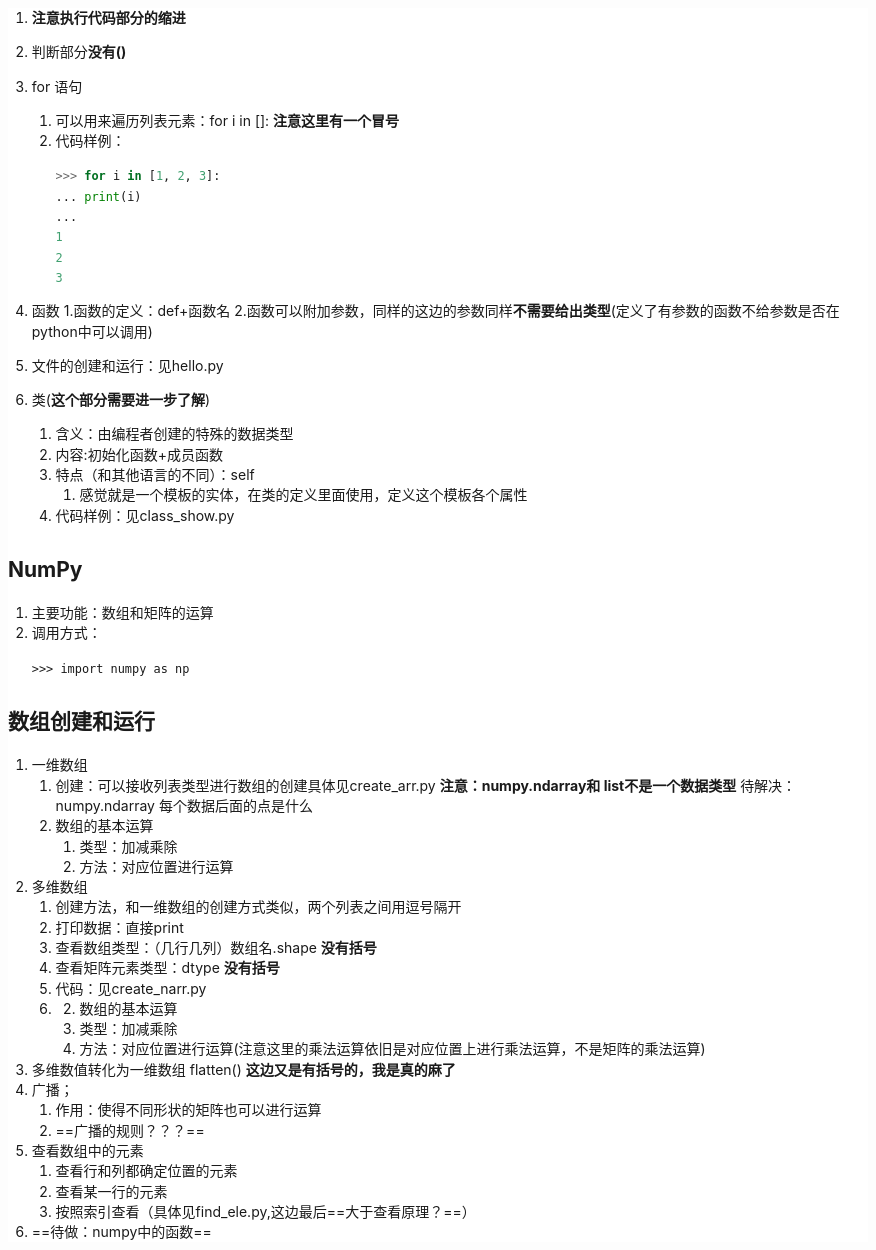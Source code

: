   1. **注意执行代码部分的缩进**
   2. 判断部分**没有()**

9. for 语句
   1.  可以用来遍历列表元素：for i in []: **注意这里有一个冒号**
   2.  代码样例：
        ~~~python
        >>> for i in [1, 2, 3]:
        ... print(i)
        ...
        1
        2
        3
        ~~~
10. 函数
    1.函数的定义：def+函数名
    2.函数可以附加参数，同样的这边的参数同样**不需要给出类型**(定义了有参数的函数不给参数是否在python中可以调用)
11. 文件的创建和运行：见hello.py
12. 类(**这个部分需要进一步了解**)
    1.  含义：由编程者创建的特殊的数据类型
    2.  内容:初始化函数+成员函数
    3.  特点（和其他语言的不同）：self
        1. 感觉就是一个模板的实体，在类的定义里面使用，定义这个模板各个属性
    4. 代码样例：见class_show.py

## NumPy
1. 主要功能：数组和矩阵的运算
2. 调用方式：
   ~~~
   >>> import numpy as np
   ~~~
## 数组创建和运行
1. 一维数组
   1. 创建：可以接收列表类型进行数组的创建具体见create_arr.py
   **注意：numpy.ndarray和 list不是一个数据类型**
   待解决：numpy.ndarray 每个数据后面的点是什么
   2. 数组的基本运算
      1. 类型：加减乘除
      2. 方法：对应位置进行运算
2. 多维数组
   1. 创建方法，和一维数组的创建方式类似，两个列表之间用逗号隔开
   2. 打印数据：直接print
   3. 查看数组类型：（几行几列）数组名.shape **没有括号**
   4. 查看矩阵元素类型：dtype  **没有括号**
   5. 代码：见create_narr.py
   6. 2. 数组的基本运算
      1. 类型：加减乘除
      2. 方法：对应位置进行运算(注意这里的乘法运算依旧是对应位置上进行乘法运算，不是矩阵的乘法运算)
3. 多维数值转化为一维数组 flatten() **这边又是有括号的，我是真的麻了**
4. 广播；
   1. 作用：使得不同形状的矩阵也可以进行运算
   2. ==广播的规则？？？==
5. 查看数组中的元素
   1. 查看行和列都确定位置的元素
   2. 查看某一行的元素
   3. 按照索引查看（具体见find_ele.py,这边最后==大于查看原理？==）
6. ==待做：numpy中的函数==
   